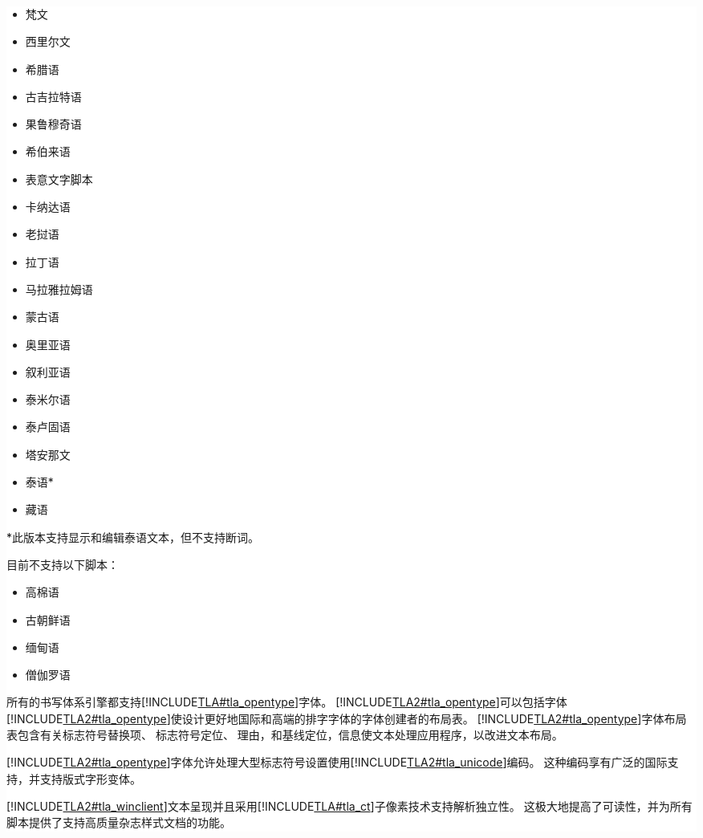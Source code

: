-   梵文  
  
-   西里尔文  
  
-   希腊语  
  
-   古吉拉特语  
  
-   果鲁穆奇语  
  
-   希伯来语  
  
-   表意文字脚本  
  
-   卡纳达语  
  
-   老挝语  
  
-   拉丁语  
  
-   马拉雅拉姆语  
  
-   蒙古语  
  
-   奥里亚语  
  
-   叙利亚语  
  
-   泰米尔语  
  
-   泰卢固语  
  
-   塔安那文  
  
-   泰语*  
  
-   藏语  
  
 *此版本支持显示和编辑泰语文本，但不支持断词。  
  
 目前不支持以下脚本：  
  
-   高棉语  
  
-   古朝鲜语  
  
-   缅甸语  
  
-   僧伽罗语  
  
 所有的书写体系引擎都支持[!INCLUDE[TLA#tla_opentype](../../../../includes/tlasharptla-opentype-md.md)]字体。 [!INCLUDE[TLA2#tla_opentype](../../../../includes/tla2sharptla-opentype-md.md)]可以包括字体[!INCLUDE[TLA2#tla_opentype](../../../../includes/tla2sharptla-opentype-md.md)]使设计更好地国际和高端的排字字体的字体创建者的布局表。 [!INCLUDE[TLA2#tla_opentype](../../../../includes/tla2sharptla-opentype-md.md)]字体布局表包含有关标志符号替换项、 标志符号定位、 理由，和基线定位，信息使文本处理应用程序，以改进文本布局。  
  
 [!INCLUDE[TLA2#tla_opentype](../../../../includes/tla2sharptla-opentype-md.md)]字体允许处理大型标志符号设置使用[!INCLUDE[TLA2#tla_unicode](../../../../includes/tla2sharptla-unicode-md.md)]编码。 这种编码享有广泛的国际支持，并支持版式字形变体。  
  
 [!INCLUDE[TLA2#tla_winclient](../../../../includes/tla2sharptla-winclient-md.md)]文本呈现并且采用[!INCLUDE[TLA#tla_ct](../../../../includes/tlasharptla-ct-md.md)]子像素技术支持解析独立性。 这极大地提高了可读性，并为所有脚本提供了支持高质量杂志样式文档的功能。  
  